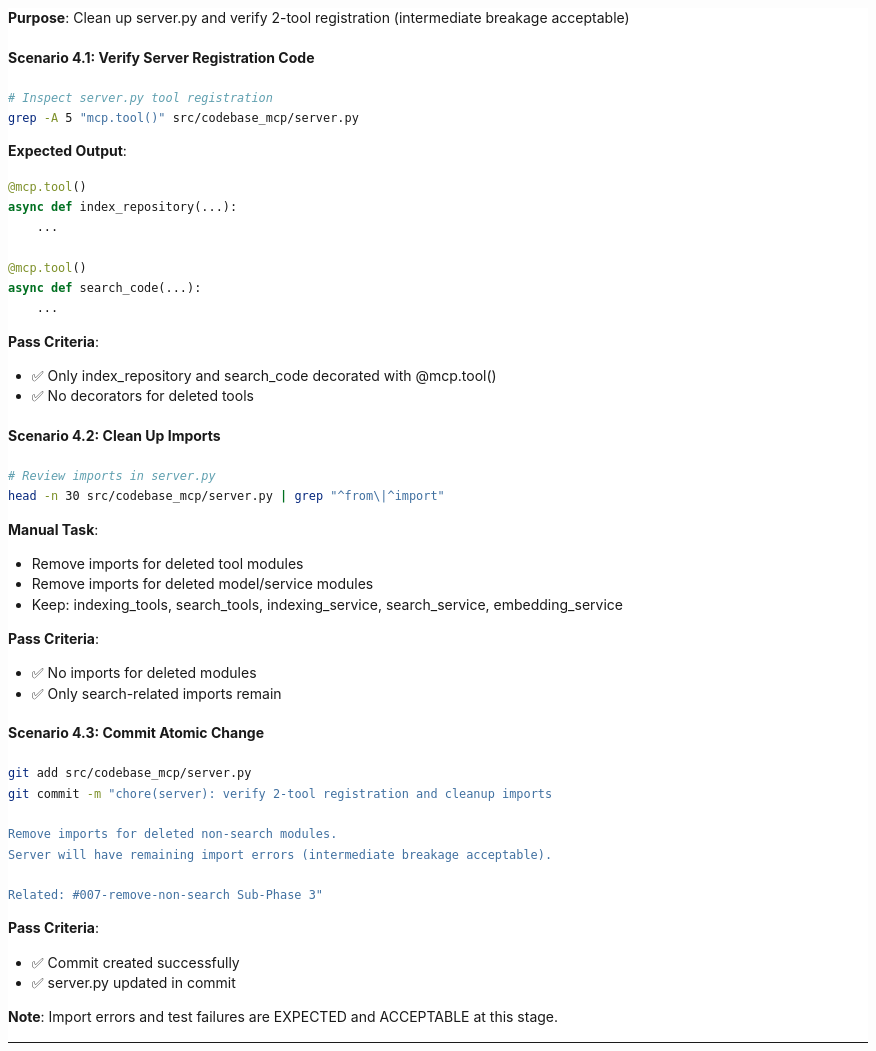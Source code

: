 **Purpose**: Clean up server.py and verify 2-tool registration (intermediate breakage acceptable)

#### Scenario 4.1: Verify Server Registration Code

```bash
# Inspect server.py tool registration
grep -A 5 "mcp.tool()" src/codebase_mcp/server.py
```

**Expected Output**:
```python
@mcp.tool()
async def index_repository(...):
    ...

@mcp.tool()
async def search_code(...):
    ...
```

**Pass Criteria**:
- ✅ Only index_repository and search_code decorated with @mcp.tool()
- ✅ No decorators for deleted tools

#### Scenario 4.2: Clean Up Imports

```bash
# Review imports in server.py
head -n 30 src/codebase_mcp/server.py | grep "^from\|^import"
```

**Manual Task**:
- Remove imports for deleted tool modules
- Remove imports for deleted model/service modules
- Keep: indexing_tools, search_tools, indexing_service, search_service, embedding_service

**Pass Criteria**:
- ✅ No imports for deleted modules
- ✅ Only search-related imports remain

#### Scenario 4.3: Commit Atomic Change

```bash
git add src/codebase_mcp/server.py
git commit -m "chore(server): verify 2-tool registration and cleanup imports

Remove imports for deleted non-search modules.
Server will have remaining import errors (intermediate breakage acceptable).

Related: #007-remove-non-search Sub-Phase 3"
```

**Pass Criteria**:
- ✅ Commit created successfully
- ✅ server.py updated in commit

**Note**: Import errors and test failures are EXPECTED and ACCEPTABLE at this stage.

---